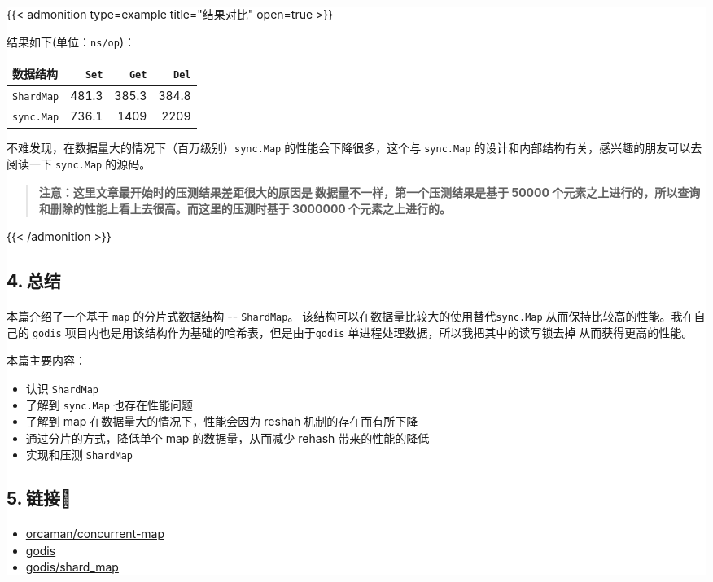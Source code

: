 {{< admonition type=example title="结果对比" open=true >}}

结果如下(单位：`ns/op`)：

| 数据结构 | `Set` | `Get` | `Del` |
| :---- |  -----: | -----: | -----: |
| `ShardMap` | 481.3 | 385.3 | 384.8|
| `sync.Map` | 736.1 | 1409 | 2209 |

不难发现，在数据量大的情况下（百万级别）`sync.Map` 的性能会下降很多，这个与 `sync.Map` 的设计和内部结构有关，感兴趣的朋友可以去阅读一下 `sync.Map` 的源码。

>**注意：这里文章最开始时的压测结果差距很大的原因是 数据量不一样，第一个压测结果是基于 50000 个元素之上进行的，所以查询和删除的性能上看上去很高。而这里的压测时基于 3000000 个元素之上进行的。**

{{< /admonition >}}

## 4. 总结

本篇介绍了一个基于 `map` 的分片式数据结构 -- `ShardMap`。 该结构可以在数据量比较大的使用替代`sync.Map` 从而保持比较高的性能。我在自己的 `godis` 项目内也是用该结构作为基础的哈希表，但是由于`godis` 单进程处理数据，所以我把其中的读写锁去掉 从而获得更高的性能。

本篇主要内容：

- 认识 `ShardMap`
- 了解到 `sync.Map` 也存在性能问题
- 了解到 map 在数据量大的情况下，性能会因为 reshah 机制的存在而有所下降
- 通过分片的方式，降低单个 map 的数据量，从而减少 rehash 带来的性能的降低
- 实现和压测 `ShardMap`

## 5. 链接🔗

- [orcaman/concurrent-map](https://github.com/orcaman/concurrent-map)
- [godis](https://github.com/yusank/godis)
- [godis/shard_map](https://github.com/yusank/godis/blob/master/lib/shard_map/shard_map.go)
